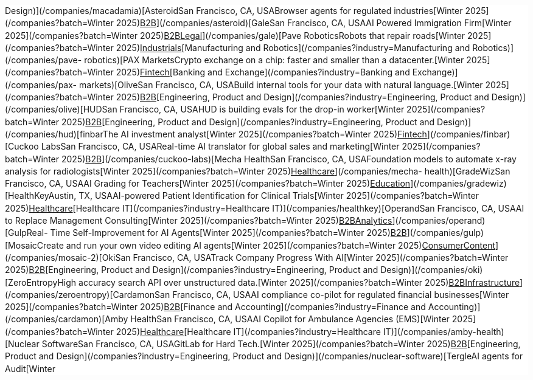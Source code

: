 Design)](/companies/macadamia)[AsteroidSan Francisco, CA, USABrowser agents
for regulated industries[Winter 2025](/companies?batch=Winter
2025)[B2B](/companies?industry=B2B)](/companies/asteroid)[GaleSan Francisco,
CA, USAAI Powered Immigration Firm[Winter 2025](/companies?batch=Winter
2025)[B2B](/companies?industry=B2B)[Legal](/companies?industry=Legal)](/companies/gale)[Pave
RoboticsRobots that repair roads[Winter 2025](/companies?batch=Winter
2025)[Industrials](/companies?industry=Industrials)[Manufacturing and
Robotics](/companies?industry=Manufacturing and Robotics)](/companies/pave-
robotics)[PAX MarketsCrypto exchange on a chip: faster and smaller than a
datacenter.[Winter 2025](/companies?batch=Winter
2025)[Fintech](/companies?industry=Fintech)[Banking and
Exchange](/companies?industry=Banking and Exchange)](/companies/pax-
markets)[OliveSan Francisco, CA, USABuild internal tools for your data with
natural language.[Winter 2025](/companies?batch=Winter
2025)[B2B](/companies?industry=B2B)[Engineering, Product and
Design](/companies?industry=Engineering, Product and
Design)](/companies/olive)[HUDSan Francisco, CA, USAHUD is building evals for
the drop-in worker[Winter 2025](/companies?batch=Winter
2025)[B2B](/companies?industry=B2B)[Engineering, Product and
Design](/companies?industry=Engineering, Product and
Design)](/companies/hud)[finbarThe AI investment analyst[Winter
2025](/companies?batch=Winter
2025)[Fintech](/companies?industry=Fintech)](/companies/finbar)[Cuckoo LabsSan
Francisco, CA, USAReal-time AI translator for global sales and
marketing[Winter 2025](/companies?batch=Winter
2025)[B2B](/companies?industry=B2B)](/companies/cuckoo-labs)[Mecha HealthSan
Francisco, CA, USAFoundation models to automate x-ray analysis for
radiologists[Winter 2025](/companies?batch=Winter
2025)[Healthcare](/companies?industry=Healthcare)](/companies/mecha-
health)[GradeWizSan Francisco, CA, USAAI Grading for Teachers[Winter
2025](/companies?batch=Winter
2025)[Education](/companies?industry=Education)](/companies/gradewiz)[HealthKeyAustin,
TX, USAAI-powered Patient Identification for Clinical Trials[Winter
2025](/companies?batch=Winter
2025)[Healthcare](/companies?industry=Healthcare)[Healthcare
IT](/companies?industry=Healthcare IT)](/companies/healthkey)[OperandSan
Francisco, CA, USAAI to Replace Management Consulting[Winter
2025](/companies?batch=Winter
2025)[B2B](/companies?industry=B2B)[Analytics](/companies?industry=Analytics)](/companies/operand)[GulpReal-
Time Self-Improvement for AI Agents[Winter 2025](/companies?batch=Winter
2025)[B2B](/companies?industry=B2B)](/companies/gulp)[MosaicCreate and run
your own video editing AI agents[Winter 2025](/companies?batch=Winter
2025)[Consumer](/companies?industry=Consumer)[Content](/companies?industry=Content)](/companies/mosaic-2)[OkiSan
Francisco, CA, USATrack Company Progress With AI[Winter
2025](/companies?batch=Winter 2025)[B2B](/companies?industry=B2B)[Engineering,
Product and Design](/companies?industry=Engineering, Product and
Design)](/companies/oki)[ZeroEntropyHigh accuracy search API over unstructured
data.[Winter 2025](/companies?batch=Winter
2025)[B2B](/companies?industry=B2B)[Infrastructure](/companies?industry=Infrastructure)](/companies/zeroentropy)[CardamonSan
Francisco, CA, USAAI compliance co-pilot for regulated financial
businesses[Winter 2025](/companies?batch=Winter
2025)[B2B](/companies?industry=B2B)[Finance and
Accounting](/companies?industry=Finance and
Accounting)](/companies/cardamon)[Amby HealthSan Francisco, CA, USAAI Copilot
for Ambulance Agencies (EMS)[Winter 2025](/companies?batch=Winter
2025)[Healthcare](/companies?industry=Healthcare)[Healthcare
IT](/companies?industry=Healthcare IT)](/companies/amby-health)[Nuclear
SoftwareSan Francisco, CA, USAGitLab for Hard Tech.[Winter
2025](/companies?batch=Winter 2025)[B2B](/companies?industry=B2B)[Engineering,
Product and Design](/companies?industry=Engineering, Product and
Design)](/companies/nuclear-software)[TergleAI agents for Audit[Winter